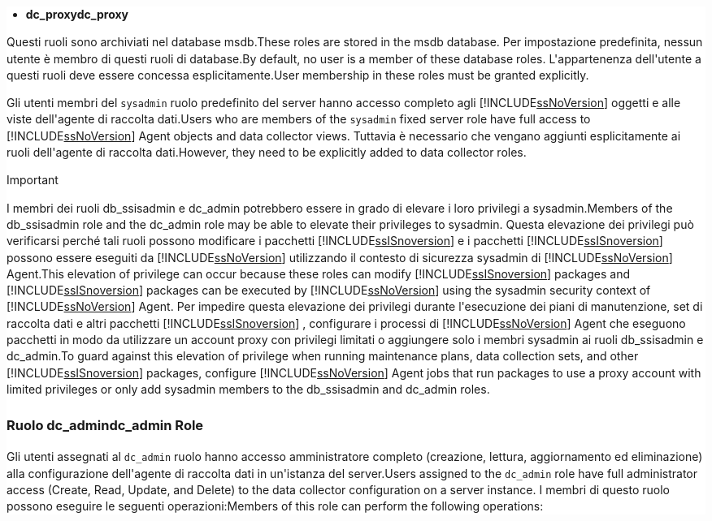 -   <span data-ttu-id="bd336-121">**dc_proxy**</span><span class="sxs-lookup"><span data-stu-id="bd336-121">**dc_proxy**</span></span>  
  
 <span data-ttu-id="bd336-122">Questi ruoli sono archiviati nel database msdb.</span><span class="sxs-lookup"><span data-stu-id="bd336-122">These roles are stored in the msdb database.</span></span> <span data-ttu-id="bd336-123">Per impostazione predefinita, nessun utente è membro di questi ruoli di database.</span><span class="sxs-lookup"><span data-stu-id="bd336-123">By default, no user is a member of these database roles.</span></span> <span data-ttu-id="bd336-124">L'appartenenza dell'utente a questi ruoli deve essere concessa esplicitamente.</span><span class="sxs-lookup"><span data-stu-id="bd336-124">User membership in these roles must be granted explicitly.</span></span>  
  
 <span data-ttu-id="bd336-125">Gli utenti membri del `sysadmin` ruolo predefinito del server hanno accesso completo agli [!INCLUDE[ssNoVersion](../../includes/ssnoversion-md.md)] oggetti e alle viste dell'agente di raccolta dati.</span><span class="sxs-lookup"><span data-stu-id="bd336-125">Users who are members of the `sysadmin` fixed server role have full access to [!INCLUDE[ssNoVersion](../../includes/ssnoversion-md.md)] Agent objects and data collector views.</span></span> <span data-ttu-id="bd336-126">Tuttavia è necessario che vengano aggiunti esplicitamente ai ruoli dell'agente di raccolta dati.</span><span class="sxs-lookup"><span data-stu-id="bd336-126">However, they need to be explicitly added to data collector roles.</span></span>  
  
> [!IMPORTANT]  
>  <span data-ttu-id="bd336-127">I membri dei ruoli db_ssisadmin e dc_admin potrebbero essere in grado di elevare i loro privilegi a sysadmin.</span><span class="sxs-lookup"><span data-stu-id="bd336-127">Members of the db_ssisadmin role and the dc_admin role may be able to elevate their privileges to sysadmin.</span></span> <span data-ttu-id="bd336-128">Questa elevazione dei privilegi può verificarsi perché tali ruoli possono modificare i pacchetti [!INCLUDE[ssISnoversion](../../includes/ssisnoversion-md.md)] e i pacchetti [!INCLUDE[ssISnoversion](../../includes/ssisnoversion-md.md)] possono essere eseguiti da [!INCLUDE[ssNoVersion](../../includes/ssnoversion-md.md)] utilizzando il contesto di sicurezza sysadmin di [!INCLUDE[ssNoVersion](../../includes/ssnoversion-md.md)] Agent.</span><span class="sxs-lookup"><span data-stu-id="bd336-128">This elevation of privilege can occur because these roles can modify [!INCLUDE[ssISnoversion](../../includes/ssisnoversion-md.md)] packages and [!INCLUDE[ssISnoversion](../../includes/ssisnoversion-md.md)] packages can be executed by [!INCLUDE[ssNoVersion](../../includes/ssnoversion-md.md)] using the sysadmin security context of [!INCLUDE[ssNoVersion](../../includes/ssnoversion-md.md)] Agent.</span></span> <span data-ttu-id="bd336-129">Per impedire questa elevazione dei privilegi durante l'esecuzione dei piani di manutenzione, set di raccolta dati e altri pacchetti [!INCLUDE[ssISnoversion](../../includes/ssisnoversion-md.md)] , configurare i processi di [!INCLUDE[ssNoVersion](../../includes/ssnoversion-md.md)] Agent che eseguono pacchetti in modo da utilizzare un account proxy con privilegi limitati o aggiungere solo i membri sysadmin ai ruoli db_ssisadmin e dc_admin.</span><span class="sxs-lookup"><span data-stu-id="bd336-129">To guard against this elevation of privilege when running maintenance plans, data collection sets, and other [!INCLUDE[ssISnoversion](../../includes/ssisnoversion-md.md)] packages, configure [!INCLUDE[ssNoVersion](../../includes/ssnoversion-md.md)] Agent jobs that run packages to use a proxy account with limited privileges or only add sysadmin members to the db_ssisadmin and dc_admin roles.</span></span>  
  
### <a name="dc_admin-role"></a><span data-ttu-id="bd336-130">Ruolo dc_admin</span><span class="sxs-lookup"><span data-stu-id="bd336-130">dc_admin Role</span></span>  
 <span data-ttu-id="bd336-131">Gli utenti assegnati al `dc_admin` ruolo hanno accesso amministratore completo (creazione, lettura, aggiornamento ed eliminazione) alla configurazione dell'agente di raccolta dati in un'istanza del server.</span><span class="sxs-lookup"><span data-stu-id="bd336-131">Users assigned to the `dc_admin` role have full administrator access (Create, Read, Update, and Delete) to the data collector configuration on a server instance.</span></span> <span data-ttu-id="bd336-132">I membri di questo ruolo possono eseguire le seguenti operazioni:</span><span class="sxs-lookup"><span data-stu-id="bd336-132">Members of this role can perform the following operations:</span></span>  
  